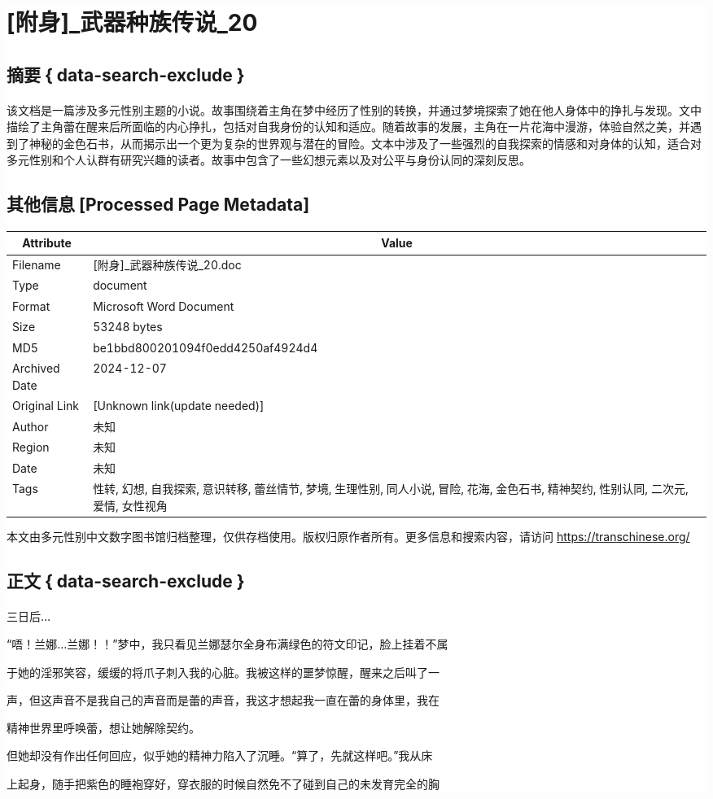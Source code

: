 # [附身]_武器种族传说_20



## 摘要  { data-search-exclude }


该文档是一篇涉及多元性别主题的小说。故事围绕着主角在梦中经历了性别的转换，并通过梦境探索了她在他人身体中的挣扎与发现。文中描绘了主角蕾在醒来后所面临的内心挣扎，包括对自我身份的认知和适应。随着故事的发展，主角在一片花海中漫游，体验自然之美，并遇到了神秘的金色石书，从而揭示出一个更为复杂的世界观与潜在的冒险。文本中涉及了一些强烈的自我探索的情感和对身体的认知，适合对多元性别和个人认群有研究兴趣的读者。故事中包含了一些幻想元素以及对公平与身份认同的深刻反思。



## 其他信息 [Processed Page Metadata]

| Attribute       | Value                                  |
|-----------------|----------------------------------------|
| Filename        | [附身]_武器种族传说_20.doc                             |
| Type            | document                                 |
| Format          | Microsoft Word Document                               |
| Size            | 53248 bytes                           |
| MD5             | be1bbd800201094f0edd4250af4924d4                                  |
| Archived Date   | 2024-12-07                             |
| Original Link   | [Unknown link(update needed)]                         |
| Author          | 未知                               |
| Region          | 未知                               |
| Date            | 未知                                 |
| Tags            | 性转, 幻想, 自我探索, 意识转移, 蕾丝情节, 梦境, 生理性别, 同人小说, 冒险, 花海, 金色石书, 精神契约, 性别认同, 二次元, 爱情, 女性视角                                 |

本文由多元性别中文数字图书馆归档整理，仅供存档使用。版权归原作者所有。更多信息和搜索内容，请访问 <https://transchinese.org/>


## 正文 { data-search-exclude }


三日后…

“唔！兰娜…兰娜！！”梦中，我只看见兰娜瑟尔全身布满绿色的符文印记，脸上挂着不属

于她的淫邪笑容，缓缓的将爪子刺入我的心脏。我被这样的噩梦惊醒，醒来之后叫了一

声，但这声音不是我自己的声音而是蕾的声音，我这才想起我一直在蕾的身体里，我在

精神世界里呼唤蕾，想让她解除契约。

但她却没有作出任何回应，似乎她的精神力陷入了沉睡。“算了，先就这样吧。”我从床

上起身，随手把紫色的睡袍穿好，穿衣服的时候自然免不了碰到自己的未发育完全的胸
